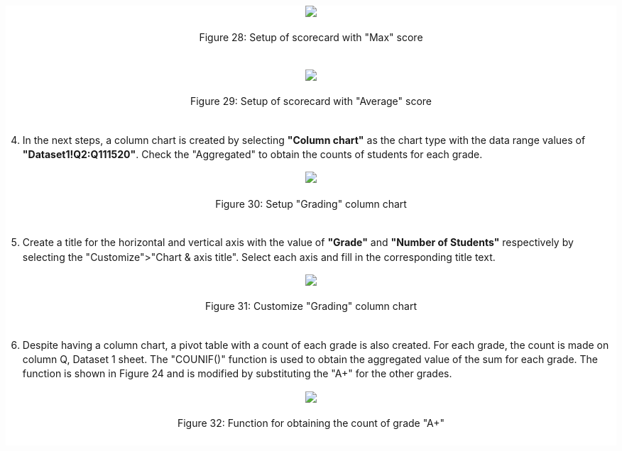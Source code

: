 <p align="center">
    <img src="https://github.com/drshahizan/HPDP/blob/main/assignment/submission/ass1/ganthegang/case_study1a/31.png" width=200>
</p>
<div align="center"> 
Figure 28: Setup of scorecard with "Max" score
</div>  
<br>

<p align="center">
    <img src="https://github.com/drshahizan/HPDP/blob/main/assignment/submission/ass1/ganthegang/case_study1a/32.png" width=200>
</p>
<div align="center"> 
Figure 29: Setup of scorecard with "Average" score
</div>  
<br>

4. In the next steps, a column chart is created by selecting **"Column chart"** as the chart type with the data range values of **"Dataset1!Q2:Q111520"**. Check the "Aggregated" to obtain the counts of students for each grade.
<p align="center">
    <img src="https://github.com/drshahizan/HPDP/blob/main/assignment/submission/ass1/ganthegang/case_study1a/33.png" width=200>
</p>
<div align="center"> 
Figure 30: Setup "Grading" column chart
</div>  
<br>

5. Create a title for the horizontal and vertical axis with the value of **"Grade"** and **"Number of Students"** respectively by selecting the "Customize">"Chart & axis title". Select each axis and fill in the corresponding title text.
<p align="center">
    <img src="https://github.com/drshahizan/HPDP/blob/main/assignment/submission/ass1/ganthegang/case_study1a/34.png" width=200>
</p>
<div align="center"> 
Figure 31: Customize "Grading" column chart
</div>  
<br>

6. Despite having a column chart, a pivot table with a count of each grade is also created. For each grade, the count is made on column Q, Dataset 1 sheet. The "COUNIF()" function is used to obtain the aggregated value of the sum for each grade. The function is shown in Figure 24 and is modified by substituting the "A+" for the other grades.
<p align="center">
    <img src="https://github.com/drshahizan/HPDP/blob/main/assignment/submission/ass1/ganthegang/case_study1a/35.png" width=500>
</p>
<div align="center"> 
Figure 32: Function for obtaining the count of grade "A+"
</div>  
<br>
